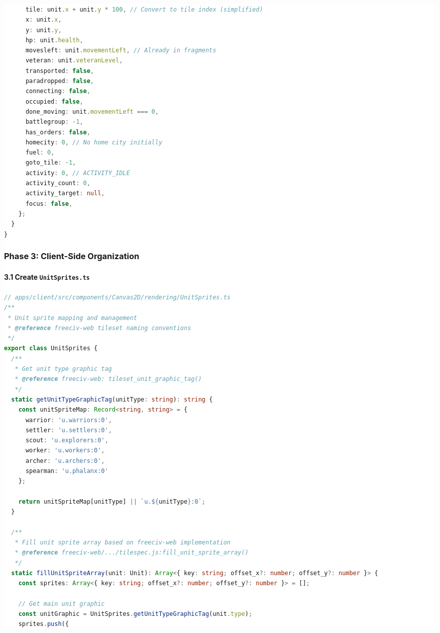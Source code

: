 ```typescript
      tile: unit.x + unit.y * 100, // Convert to tile index (simplified)
      x: unit.x,
      y: unit.y,
      hp: unit.health,
      movesleft: unit.movementLeft, // Already in fragments
      veteran: unit.veteranLevel,
      transported: false,
      paradropped: false,
      connecting: false,
      occupied: false,
      done_moving: unit.movementLeft === 0,
      battlegroup: -1,
      has_orders: false,
      homecity: 0, // No home city initially
      fuel: 0,
      goto_tile: -1,
      activity: 0, // ACTIVITY_IDLE
      activity_count: 0,
      activity_target: null,
      focus: false,
    };
  }
}
```

### **Phase 3: Client-Side Organization**

#### **3.1 Create `UnitSprites.ts`**
```typescript
// apps/client/src/components/Canvas2D/rendering/UnitSprites.ts
/**
 * Unit sprite mapping and management
 * @reference freeciv-web tileset naming conventions
 */
export class UnitSprites {
  /**
   * Get unit type graphic tag
   * @reference freeciv-web: tileset_unit_graphic_tag()
   */
  static getUnitTypeGraphicTag(unitType: string): string {
    const unitSpriteMap: Record<string, string> = {
      warrior: 'u.warriors:0',
      settler: 'u.settlers:0', 
      scout: 'u.explorers:0',
      worker: 'u.workers:0',
      archer: 'u.archers:0',
      spearman: 'u.phalanx:0'
    };

    return unitSpriteMap[unitType] || `u.${unitType}:0`;
  }

  /**
   * Fill unit sprite array based on freeciv-web implementation
   * @reference freeciv-web/.../tilespec.js:fill_unit_sprite_array()
   */
  static fillUnitSpriteArray(unit: Unit): Array<{ key: string; offset_x?: number; offset_y?: number }> {
    const sprites: Array<{ key: string; offset_x?: number; offset_y?: number }> = [];

    // Get main unit graphic
    const unitGraphic = UnitSprites.getUnitTypeGraphicTag(unit.type);
    sprites.push({
```